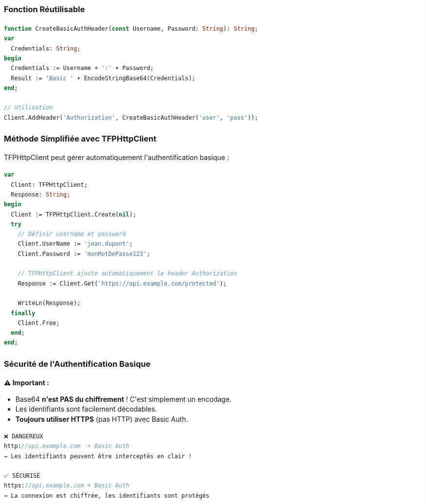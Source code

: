 ```pascal
```

### Fonction Réutilisable

```pascal
function CreateBasicAuthHeader(const Username, Password: String): String;
var
  Credentials: String;
begin
  Credentials := Username + ':' + Password;
  Result := 'Basic ' + EncodeStringBase64(Credentials);
end;

// Utilisation
Client.AddHeader('Authorization', CreateBasicAuthHeader('user', 'pass'));
```

### Méthode Simplifiée avec TFPHttpClient

TFPHttpClient peut gérer automatiquement l'authentification basique :

```pascal
var
  Client: TFPHttpClient;
  Response: String;
begin
  Client := TFPHttpClient.Create(nil);
  try
    // Définir username et password
    Client.UserName := 'jean.dupont';
    Client.Password := 'monMotDePasse123';

    // TFPHttpClient ajoute automatiquement le header Authorization
    Response := Client.Get('https://api.example.com/protected');

    WriteLn(Response);
  finally
    Client.Free;
  end;
end;
```

### Sécurité de l'Authentification Basique

**⚠️ Important :**
- Base64 **n'est PAS du chiffrement** ! C'est simplement un encodage.
- Les identifiants sont facilement décodables.
- **Toujours utiliser HTTPS** (pas HTTP) avec Basic Auth.

```pascal
❌ DANGEREUX
http://api.example.com  + Basic Auth
→ Les identifiants peuvent être interceptés en clair !

✅ SÉCURISÉ
https://api.example.com + Basic Auth
→ La connexion est chiffrée, les identifiants sont protégés
```
